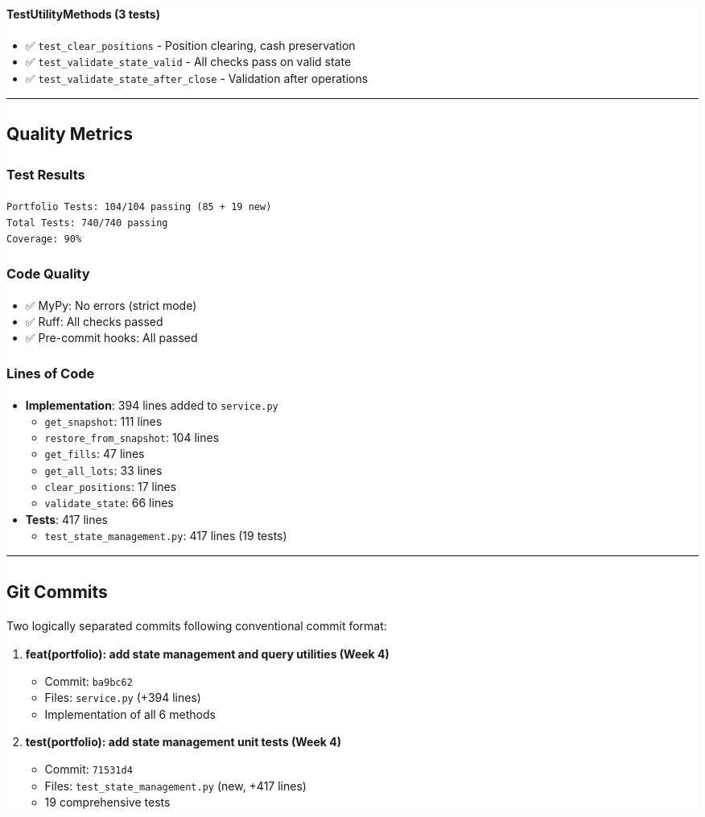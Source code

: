 #### TestUtilityMethods (3 tests)

- ✅ `test_clear_positions` - Position clearing, cash preservation
- ✅ `test_validate_state_valid` - All checks pass on valid state
- ✅ `test_validate_state_after_close` - Validation after operations

______________________________________________________________________

## Quality Metrics

### Test Results

```
Portfolio Tests: 104/104 passing (85 + 19 new)
Total Tests: 740/740 passing
Coverage: 90%
```

### Code Quality

- ✅ MyPy: No errors (strict mode)
- ✅ Ruff: All checks passed
- ✅ Pre-commit hooks: All passed

### Lines of Code

- **Implementation**: 394 lines added to `service.py`
  - `get_snapshot`: 111 lines
  - `restore_from_snapshot`: 104 lines
  - `get_fills`: 47 lines
  - `get_all_lots`: 33 lines
  - `clear_positions`: 17 lines
  - `validate_state`: 66 lines
- **Tests**: 417 lines
  - `test_state_management.py`: 417 lines (19 tests)

______________________________________________________________________

## Git Commits

Two logically separated commits following conventional commit format:

1. **feat(portfolio): add state management and query utilities (Week 4)**

   - Commit: `ba9bc62`
   - Files: `service.py` (+394 lines)
   - Implementation of all 6 methods

1. **test(portfolio): add state management unit tests (Week 4)**

   - Commit: `71531d4`
   - Files: `test_state_management.py` (new, +417 lines)
   - 19 comprehensive tests
